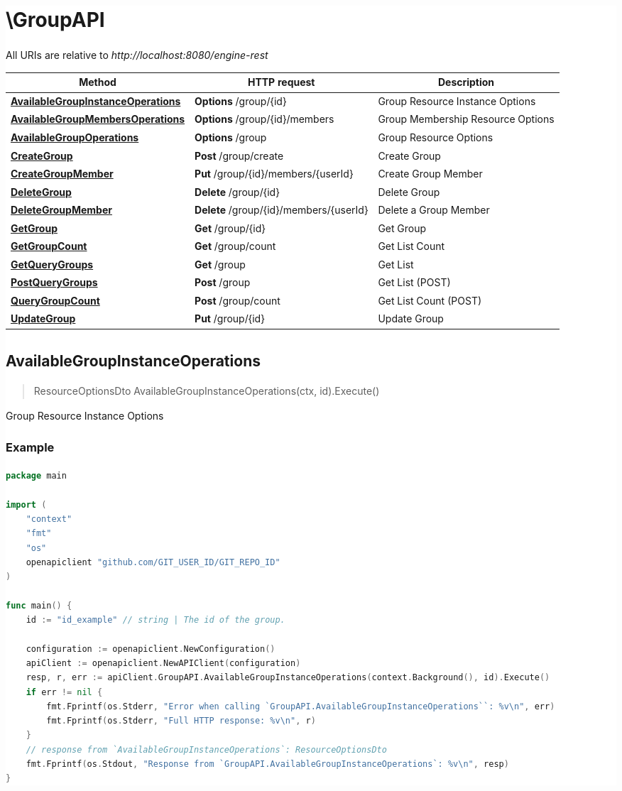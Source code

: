 # \GroupAPI

All URIs are relative to *http://localhost:8080/engine-rest*

Method | HTTP request | Description
------------- | ------------- | -------------
[**AvailableGroupInstanceOperations**](GroupAPI.md#AvailableGroupInstanceOperations) | **Options** /group/{id} | Group Resource Instance Options
[**AvailableGroupMembersOperations**](GroupAPI.md#AvailableGroupMembersOperations) | **Options** /group/{id}/members | Group Membership Resource Options
[**AvailableGroupOperations**](GroupAPI.md#AvailableGroupOperations) | **Options** /group | Group Resource Options
[**CreateGroup**](GroupAPI.md#CreateGroup) | **Post** /group/create | Create Group
[**CreateGroupMember**](GroupAPI.md#CreateGroupMember) | **Put** /group/{id}/members/{userId} | Create Group Member
[**DeleteGroup**](GroupAPI.md#DeleteGroup) | **Delete** /group/{id} | Delete Group
[**DeleteGroupMember**](GroupAPI.md#DeleteGroupMember) | **Delete** /group/{id}/members/{userId} | Delete a Group Member
[**GetGroup**](GroupAPI.md#GetGroup) | **Get** /group/{id} | Get Group
[**GetGroupCount**](GroupAPI.md#GetGroupCount) | **Get** /group/count | Get List Count
[**GetQueryGroups**](GroupAPI.md#GetQueryGroups) | **Get** /group | Get List
[**PostQueryGroups**](GroupAPI.md#PostQueryGroups) | **Post** /group | Get List (POST)
[**QueryGroupCount**](GroupAPI.md#QueryGroupCount) | **Post** /group/count | Get List Count (POST)
[**UpdateGroup**](GroupAPI.md#UpdateGroup) | **Put** /group/{id} | Update Group



## AvailableGroupInstanceOperations

> ResourceOptionsDto AvailableGroupInstanceOperations(ctx, id).Execute()

Group Resource Instance Options



### Example

```go
package main

import (
	"context"
	"fmt"
	"os"
	openapiclient "github.com/GIT_USER_ID/GIT_REPO_ID"
)

func main() {
	id := "id_example" // string | The id of the group.

	configuration := openapiclient.NewConfiguration()
	apiClient := openapiclient.NewAPIClient(configuration)
	resp, r, err := apiClient.GroupAPI.AvailableGroupInstanceOperations(context.Background(), id).Execute()
	if err != nil {
		fmt.Fprintf(os.Stderr, "Error when calling `GroupAPI.AvailableGroupInstanceOperations``: %v\n", err)
		fmt.Fprintf(os.Stderr, "Full HTTP response: %v\n", r)
	}
	// response from `AvailableGroupInstanceOperations`: ResourceOptionsDto
	fmt.Fprintf(os.Stdout, "Response from `GroupAPI.AvailableGroupInstanceOperations`: %v\n", resp)
}
```
